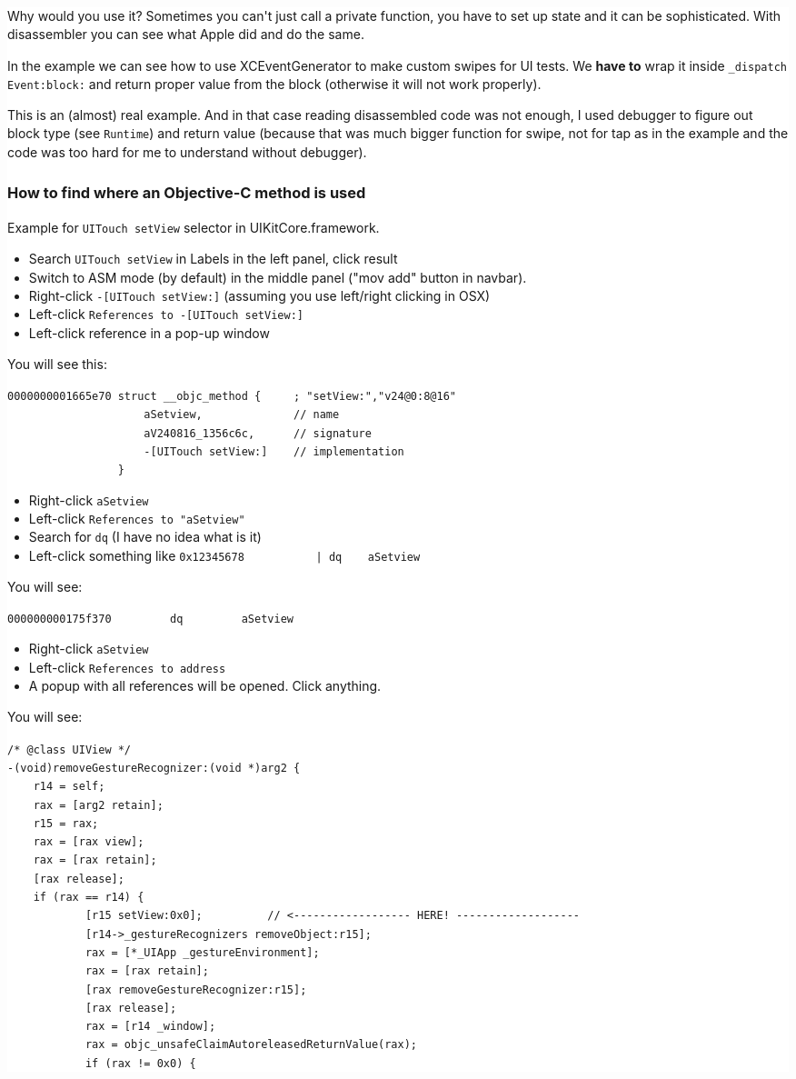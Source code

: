 
Why would you use it? Sometimes you can't just call a private function, you have to set up state and it can be sophisticated. With disassembler you can see what Apple did and do the same.

In the example we can see how to use XCEventGenerator to make custom swipes for UI tests. We **have to** wrap it inside `_dispatchEvent:block:` and return proper value from the block (otherwise it will not work properly).

This is an (almost) real example. And in that case reading disassembled code was not enough, I used debugger to figure out block type (see `Runtime`) and return value (because that was much bigger function for swipe, not for tap as in the example and the code was too hard for me to understand without debugger).

### How to find where an Objective-C method is used

Example for `UITouch setView` selector in UIKitCore.framework.

- Search `UITouch setView` in Labels in the left panel, click result
- Switch to ASM mode (by default) in the middle panel ("mov add" button in navbar).
- Right-click `-[UITouch setView:]` (assuming you use left/right clicking in OSX)
- Left-click `References to -[UITouch setView:]`
- Left-click reference in a pop-up window

You will see this:

```
0000000001665e70 struct __objc_method {     ; "setView:","v24@0:8@16"
                     aSetview,              // name
                     aV240816_1356c6c,      // signature
                     -[UITouch setView:]    // implementation
                 }
```

- Right-click `aSetview`
- Left-click `References to "aSetview"`
- Search for `dq` (I have no idea what is it)
- Left-click something like `0x12345678           | dq    aSetview`

You will see:

```
000000000175f370         dq         aSetview  
```

- Right-click `aSetview`
- Left-click `References to address`
- A popup with all references will be opened. Click anything.

You will see:

```
/* @class UIView */
-(void)removeGestureRecognizer:(void *)arg2 {
    r14 = self;
    rax = [arg2 retain];
    r15 = rax;
    rax = [rax view];
    rax = [rax retain];
    [rax release];
    if (rax == r14) {
            [r15 setView:0x0];          // <------------------ HERE! -------------------
            [r14->_gestureRecognizers removeObject:r15];
            rax = [*_UIApp _gestureEnvironment];
            rax = [rax retain];
            [rax removeGestureRecognizer:r15];
            [rax release];
            rax = [r14 _window];
            rax = objc_unsafeClaimAutoreleasedReturnValue(rax);
            if (rax != 0x0) {
```